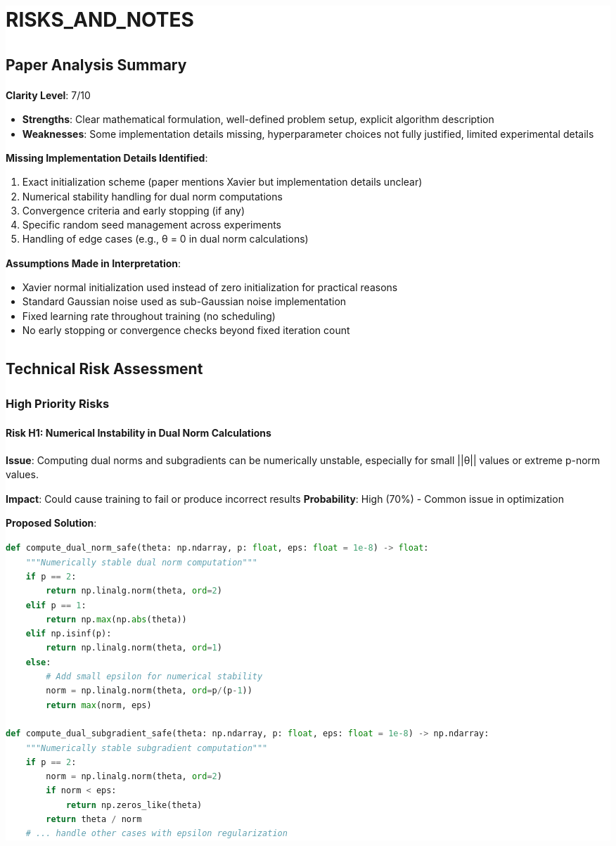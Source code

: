 # RISKS_AND_NOTES

## Paper Analysis Summary

**Clarity Level**: 7/10
- **Strengths**: Clear mathematical formulation, well-defined problem setup, explicit algorithm description
- **Weaknesses**: Some implementation details missing, hyperparameter choices not fully justified, limited experimental details

**Missing Implementation Details Identified**:
1. Exact initialization scheme (paper mentions Xavier but implementation details unclear)
2. Numerical stability handling for dual norm computations
3. Convergence criteria and early stopping (if any)
4. Specific random seed management across experiments
5. Handling of edge cases (e.g., θ = 0 in dual norm calculations)

**Assumptions Made in Interpretation**:
- Xavier normal initialization used instead of zero initialization for practical reasons
- Standard Gaussian noise used as sub-Gaussian noise implementation
- Fixed learning rate throughout training (no scheduling)
- No early stopping or convergence checks beyond fixed iteration count

## Technical Risk Assessment

### High Priority Risks

#### Risk H1: Numerical Instability in Dual Norm Calculations
**Issue**: Computing dual norms and subgradients can be numerically unstable, especially for small ||θ|| values or extreme p-norm values.

**Impact**: Could cause training to fail or produce incorrect results
**Probability**: High (70%) - Common issue in optimization

**Proposed Solution**:
```python
def compute_dual_norm_safe(theta: np.ndarray, p: float, eps: float = 1e-8) -> float:
    """Numerically stable dual norm computation"""
    if p == 2:
        return np.linalg.norm(theta, ord=2)
    elif p == 1:
        return np.max(np.abs(theta))
    elif np.isinf(p):
        return np.linalg.norm(theta, ord=1)
    else:
        # Add small epsilon for numerical stability
        norm = np.linalg.norm(theta, ord=p/(p-1))
        return max(norm, eps)

def compute_dual_subgradient_safe(theta: np.ndarray, p: float, eps: float = 1e-8) -> np.ndarray:
    """Numerically stable subgradient computation"""
    if p == 2:
        norm = np.linalg.norm(theta, ord=2)
        if norm < eps:
            return np.zeros_like(theta)
        return theta / norm
    # ... handle other cases with epsilon regularization
```

